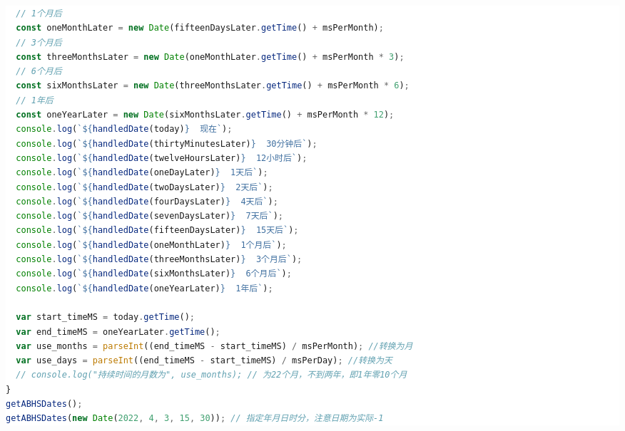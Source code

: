 ```js
  // 1个月后
  const oneMonthLater = new Date(fifteenDaysLater.getTime() + msPerMonth);
  // 3个月后
  const threeMonthsLater = new Date(oneMonthLater.getTime() + msPerMonth * 3);
  // 6个月后
  const sixMonthsLater = new Date(threeMonthsLater.getTime() + msPerMonth * 6);
  // 1年后
  const oneYearLater = new Date(sixMonthsLater.getTime() + msPerMonth * 12);
  console.log(`${handledDate(today)}  现在`);
  console.log(`${handledDate(thirtyMinutesLater)}  30分钟后`);
  console.log(`${handledDate(twelveHoursLater)}  12小时后`);
  console.log(`${handledDate(oneDayLater)}  1天后`);
  console.log(`${handledDate(twoDaysLater)}  2天后`);
  console.log(`${handledDate(fourDaysLater)}  4天后`);
  console.log(`${handledDate(sevenDaysLater)}  7天后`);
  console.log(`${handledDate(fifteenDaysLater)}  15天后`);
  console.log(`${handledDate(oneMonthLater)}  1个月后`);
  console.log(`${handledDate(threeMonthsLater)}  3个月后`);
  console.log(`${handledDate(sixMonthsLater)}  6个月后`);
  console.log(`${handledDate(oneYearLater)}  1年后`);

  var start_timeMS = today.getTime();
  var end_timeMS = oneYearLater.getTime();
  var use_months = parseInt((end_timeMS - start_timeMS) / msPerMonth); //转换为月
  var use_days = parseInt((end_timeMS - start_timeMS) / msPerDay); //转换为天
  // console.log("持续时间的月数为", use_months); // 为22个月，不到两年，即1年零10个月
}
getABHSDates();
getABHSDates(new Date(2022, 4, 3, 15, 30)); // 指定年月日时分，注意日期为实际-1
```
